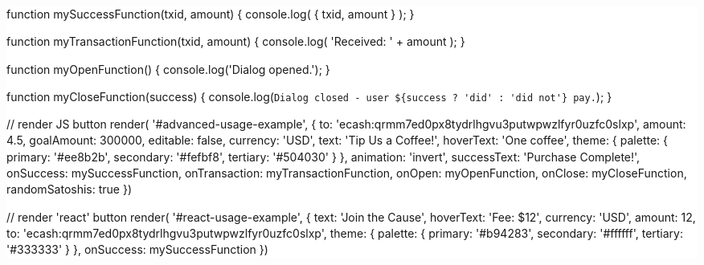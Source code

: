function mySuccessFunction(txid, amount) {
  console.log( { txid, amount } );
}

function myTransactionFunction(txid, amount) {
  console.log( 'Received: ' + amount );
}

function myOpenFunction() {
  console.log('Dialog opened.');
}

function myCloseFunction(success) {
  console.log(`Dialog closed - user ${success ? 'did' : 'did not'} pay.`);
}

// render JS button
render( '#advanced-usage-example', {
  to: 'ecash:qrmm7ed0px8tydrlhgvu3putwpwzlfyr0uzfc0slxp',
  amount: 4.5,
  goalAmount: 300000,
  editable: false,
  currency: 'USD',
  text: 'Tip Us a Coffee!',
  hoverText: 'One coffee',
  theme: {
    palette: {
      primary: '#ee8b2b',
      secondary: '#fefbf8',
      tertiary: '#504030'
    }
  },
  animation: 'invert',
  successText: 'Purchase Complete!',
  onSuccess: mySuccessFunction,
  onTransaction: myTransactionFunction,
  onOpen: myOpenFunction,
  onClose: myCloseFunction,
  randomSatoshis: true
})

// render 'react' button
render( '#react-usage-example', {
  text: 'Join the Cause',
  hoverText: 'Fee: $12',
  currency: 'USD',
  amount: 12,
  to: 'ecash:qrmm7ed0px8tydrlhgvu3putwpwzlfyr0uzfc0slxp',
  theme: {
    palette: {
      primary: '#b94283',
      secondary: '#ffffff',
      tertiary: '#333333'
    }
  },
  onSuccess: mySuccessFunction
})
